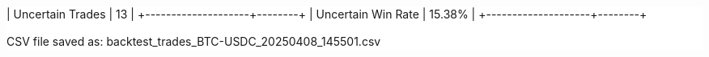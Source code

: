 | Uncertain Trades   | 13     |
+--------------------+--------+
| Uncertain Win Rate | 15.38% |
+--------------------+--------+

CSV file saved as: backtest_trades_BTC-USDC_20250408_145501.csv

